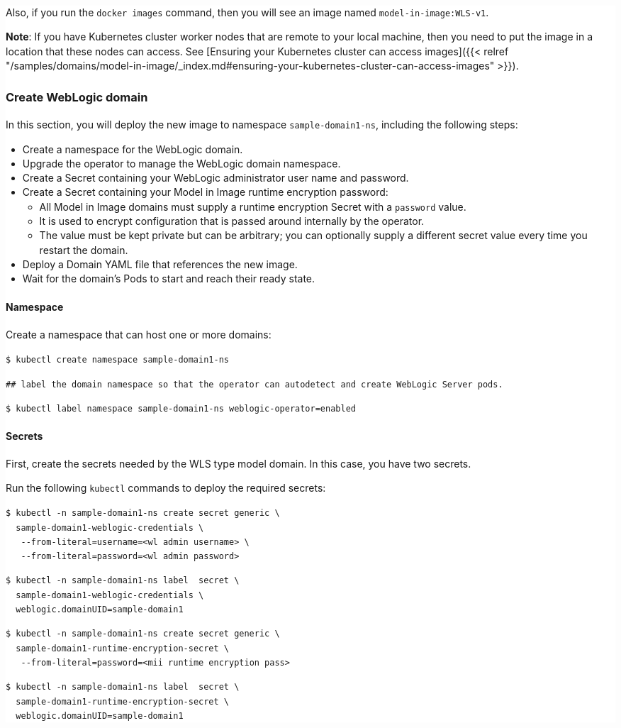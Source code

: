 Also, if you run the `docker images` command, then you will see an image named `model-in-image:WLS-v1`.

**Note**: If you have Kubernetes cluster worker nodes that are remote to your local machine, then you need to put the image in a location that these nodes can access. See [Ensuring your Kubernetes cluster can access images]({{< relref "/samples/domains/model-in-image/_index.md#ensuring-your-kubernetes-cluster-can-access-images" >}}).


### Create WebLogic domain

In this section, you will deploy the new image to namespace `sample-domain1-ns`, including the following steps:

- Create a namespace for the WebLogic domain.
- Upgrade the operator to manage the WebLogic domain namespace.   
- Create a Secret containing your WebLogic administrator user name and password.
- Create a Secret containing your Model in Image runtime encryption password:
    - All Model in Image domains must supply a runtime encryption Secret with a `password` value.
    - It is used to encrypt configuration that is passed around internally by the operator.
    - The value must be kept private but can be arbitrary; you can optionally supply a different secret value every time you restart the domain.
- Deploy a Domain YAML file that references the new image.
- Wait for the domain’s Pods to start and reach their ready state.

#### Namespace

Create a namespace that can host one or more domains:

```shell
$ kubectl create namespace sample-domain1-ns
```
```
## label the domain namespace so that the operator can autodetect and create WebLogic Server pods.
```
```shell
$ kubectl label namespace sample-domain1-ns weblogic-operator=enabled
```

#### Secrets

First, create the secrets needed by the WLS type model domain. In this case, you have two secrets.

Run the following `kubectl` commands to deploy the required secrets:

```shell
$ kubectl -n sample-domain1-ns create secret generic \
  sample-domain1-weblogic-credentials \
   --from-literal=username=<wl admin username> \
   --from-literal=password=<wl admin password>
```
```shell
$ kubectl -n sample-domain1-ns label  secret \
  sample-domain1-weblogic-credentials \
  weblogic.domainUID=sample-domain1
```
```shell
$ kubectl -n sample-domain1-ns create secret generic \
  sample-domain1-runtime-encryption-secret \
   --from-literal=password=<mii runtime encryption pass>
```
```shell
$ kubectl -n sample-domain1-ns label  secret \
  sample-domain1-runtime-encryption-secret \
  weblogic.domainUID=sample-domain1
```
